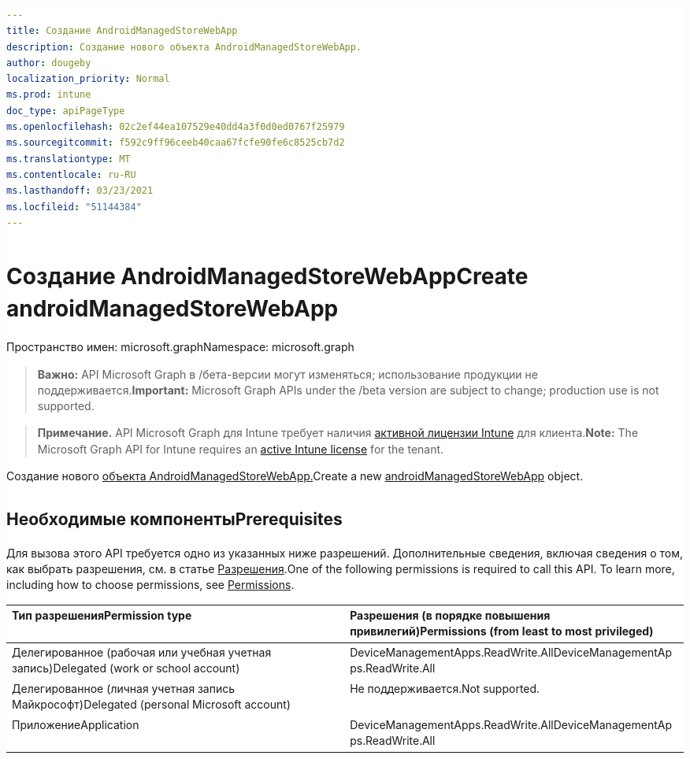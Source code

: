 ```yaml
---
title: Создание AndroidManagedStoreWebApp
description: Создание нового объекта AndroidManagedStoreWebApp.
author: dougeby
localization_priority: Normal
ms.prod: intune
doc_type: apiPageType
ms.openlocfilehash: 02c2ef44ea107529e40dd4a3f0d0ed0767f25979
ms.sourcegitcommit: f592c9ff96ceeb40caa67fcfe90fe6c8525cb7d2
ms.translationtype: MT
ms.contentlocale: ru-RU
ms.lasthandoff: 03/23/2021
ms.locfileid: "51144384"
---
```

# <a name="create-androidmanagedstorewebapp"></a><span data-ttu-id="4da22-103">Создание AndroidManagedStoreWebApp</span><span class="sxs-lookup"><span data-stu-id="4da22-103">Create androidManagedStoreWebApp</span></span>

<span data-ttu-id="4da22-104">Пространство имен: microsoft.graph</span><span class="sxs-lookup"><span data-stu-id="4da22-104">Namespace: microsoft.graph</span></span>

> <span data-ttu-id="4da22-105">**Важно:** API Microsoft Graph в /бета-версии могут изменяться; использование продукции не поддерживается.</span><span class="sxs-lookup"><span data-stu-id="4da22-105">**Important:** Microsoft Graph APIs under the /beta version are subject to change; production use is not supported.</span></span>

> <span data-ttu-id="4da22-106">**Примечание.** API Microsoft Graph для Intune требует наличия [активной лицензии Intune](https://go.microsoft.com/fwlink/?linkid=839381) для клиента.</span><span class="sxs-lookup"><span data-stu-id="4da22-106">**Note:** The Microsoft Graph API for Intune requires an [active Intune license](https://go.microsoft.com/fwlink/?linkid=839381) for the tenant.</span></span>

<span data-ttu-id="4da22-107">Создание нового [объекта AndroidManagedStoreWebApp.](../resources/intune-apps-androidmanagedstorewebapp.md)</span><span class="sxs-lookup"><span data-stu-id="4da22-107">Create a new [androidManagedStoreWebApp](../resources/intune-apps-androidmanagedstorewebapp.md) object.</span></span>

## <a name="prerequisites"></a><span data-ttu-id="4da22-108">Необходимые компоненты</span><span class="sxs-lookup"><span data-stu-id="4da22-108">Prerequisites</span></span>
<span data-ttu-id="4da22-p101">Для вызова этого API требуется одно из указанных ниже разрешений. Дополнительные сведения, включая сведения о том, как выбрать разрешения, см. в статье [Разрешения](/graph/permissions-reference).</span><span class="sxs-lookup"><span data-stu-id="4da22-p101">One of the following permissions is required to call this API. To learn more, including how to choose permissions, see [Permissions](/graph/permissions-reference).</span></span>

|<span data-ttu-id="4da22-111">Тип разрешения</span><span class="sxs-lookup"><span data-stu-id="4da22-111">Permission type</span></span>|<span data-ttu-id="4da22-112">Разрешения (в порядке повышения привилегий)</span><span class="sxs-lookup"><span data-stu-id="4da22-112">Permissions (from least to most privileged)</span></span>|
|:---|:---|
|<span data-ttu-id="4da22-113">Делегированное (рабочая или учебная учетная запись)</span><span class="sxs-lookup"><span data-stu-id="4da22-113">Delegated (work or school account)</span></span>|<span data-ttu-id="4da22-114">DeviceManagementApps.ReadWrite.All</span><span class="sxs-lookup"><span data-stu-id="4da22-114">DeviceManagementApps.ReadWrite.All</span></span>|
|<span data-ttu-id="4da22-115">Делегированное (личная учетная запись Майкрософт)</span><span class="sxs-lookup"><span data-stu-id="4da22-115">Delegated (personal Microsoft account)</span></span>|<span data-ttu-id="4da22-116">Не поддерживается.</span><span class="sxs-lookup"><span data-stu-id="4da22-116">Not supported.</span></span>|
|<span data-ttu-id="4da22-117">Приложение</span><span class="sxs-lookup"><span data-stu-id="4da22-117">Application</span></span>|<span data-ttu-id="4da22-118">DeviceManagementApps.ReadWrite.All</span><span class="sxs-lookup"><span data-stu-id="4da22-118">DeviceManagementApps.ReadWrite.All</span></span>|
